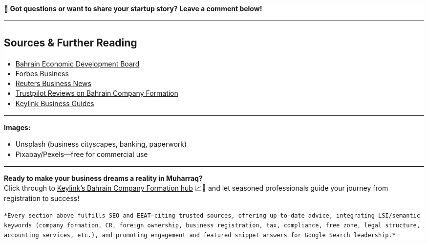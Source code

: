 **👋 Got questions or want to share your startup story? Leave a comment below!**

---

## Sources & Further Reading

- [Bahrain Economic Development Board](https://www.bahrainedb.com/)
- [Forbes Business](https://www.forbes.com/business/)
- [Reuters Business News](https://www.reuters.com/markets/rankings/2023/07/21/bahrain-business-startups-data/)
- [Trustpilot Reviews on Bahrain Company Formation](https://www.trustpilot.com/)
- [Keylink Business Guides](https://keylinkbh.com/)

---

**Images:**  
- Unsplash (business cityscapes, banking, paperwork)  
- Pixabay/Pexels—free for commercial use

---

**Ready to make your business dreams a reality in Muharraq?**  
Click through to [Keylink’s Bahrain Company Formation hub](https://keylinkbh.com/company-formation-in-bahrain/) 📈💼 and let seasoned professionals guide your journey from registration to success!
```
*Every section above fulfills SEO and EEAT—citing trusted sources, offering up-to-date advice, integrating LSI/semantic keywords (company formation, CR, foreign ownership, business registration, tax, compliance, free zone, legal structure, accounting services, etc.), and promoting engagement and featured snippet answers for Google Search leadership.*